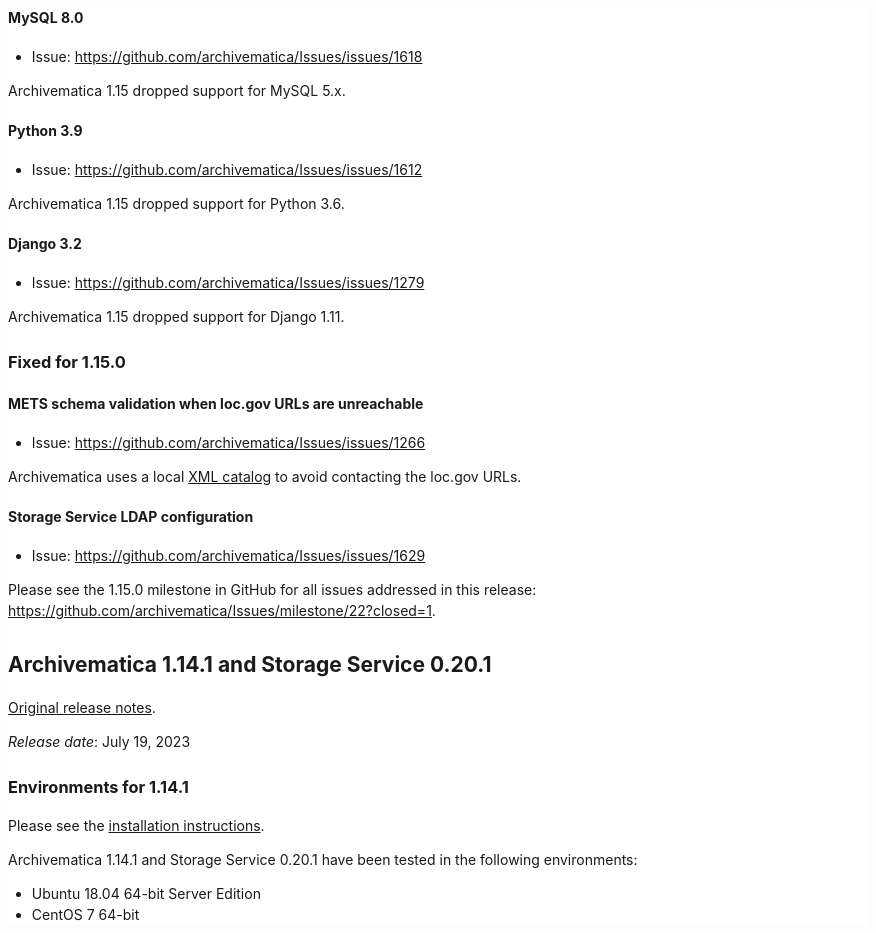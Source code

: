 #### MySQL 8.0

- Issue: <https://github.com/archivematica/Issues/issues/1618>

Archivematica 1.15 dropped support for MySQL 5.x.

#### Python 3.9

- Issue: <https://github.com/archivematica/Issues/issues/1612>

Archivematica 1.15 dropped support for Python 3.6.

#### Django 3.2

- Issue: <https://github.com/archivematica/Issues/issues/1279>

Archivematica 1.15 dropped support for Django 1.11.

### Fixed for 1.15.0

#### METS schema validation when loc.gov URLs are unreachable

- Issue: <https://github.com/archivematica/Issues/issues/1266>

Archivematica uses a local [XML
catalog](https://en.wikipedia.org/wiki/XML_catalog) to avoid contacting
the loc.gov URLs.

#### Storage Service LDAP configuration

- Issue: <https://github.com/archivematica/Issues/issues/1629>

Please see the 1.15.0 milestone in GitHub for all issues addressed in
this release:
<https://github.com/archivematica/Issues/milestone/22?closed=1>.

## Archivematica 1.14.1 and Storage Service 0.20.1

[Original release
notes](https://wiki.archivematica.org/Archivematica_1.14.1_and_Storage_Service_0.20.1_release_notes).

*Release date*: July 19, 2023

### Environments for 1.14.1

Please see the [installation
instructions](https://www.archivematica.org/en/docs/archivematica-1.14/admin-manual/installation-setup/installation/installation/#installation).

Archivematica 1.14.1 and Storage Service 0.20.1 have been tested in the
following environments:

- Ubuntu 18.04 64-bit Server Edition
- CentOS 7 64-bit
